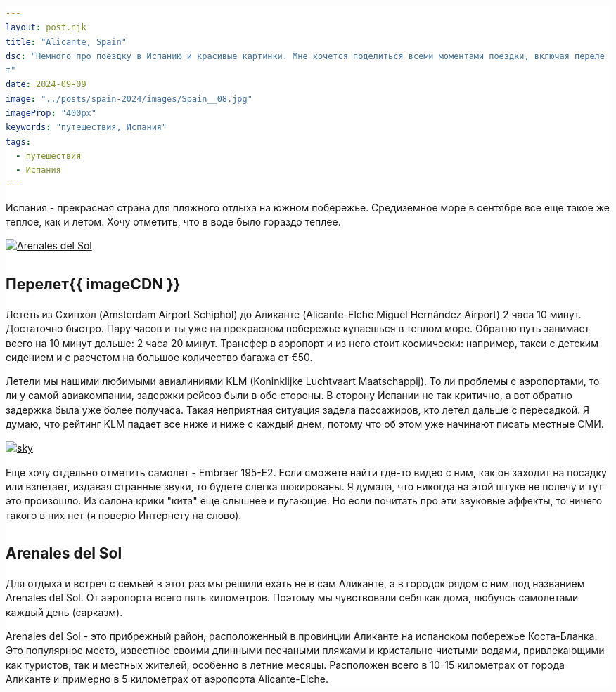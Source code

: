 ```yaml
---
layout: post.njk
title: "Alicante, Spain"
dsc: "Немного про поездку в Испанию и красивые картинки. Мне хочется поделиться всеми моментами поездки, включая перелет"
date: 2024-09-09
image: "../posts/spain-2024/images/Spain__08.jpg"
imageProp: "400px"
keywords: "путешествия, Испания"
tags:
  - путешествия
  - Испания
---
```


Испания - прекрасная страна для пляжного отдыха на южном побережье. Средиземное море в сентябре все еще такое же теплое, как и летом. Хочу отметить, что в воде было гораздо теплее.

<span class="article-img __top"><a href="{{ global.imageCDN }}Spain-2024/big/Spain__08.jpg" target="_blank" rel="noopener noreferrer"><img src="{{ global.imageCDN }}Spain-2024/Spain__08.jpg" alt="Arenales del Sol" width="400"/></a></span>

## Перелет{{ imageCDN }}

Лететь из Схипхол (Amsterdam Airport Schiphol) до Аликанте (Alicante-Elche Miguel Hernández Airport) 2 часа 10 минут. Достаточно быстро. Пару часов и ты уже на прекрасном побережье купаешься в теплом море. Обратно путь занимает всего на 10 минут дольше: 2 часа 20 минут. Трансфер в аэропорт и из него стоит космически: например, такси с детским сидением и с расчетом на большое количество багажа от &euro;50.

Летели мы нашими любимыми авиалиниями KLM (Koninklijke Luchtvaart Maatschappij). То ли проблемы с аэропортами, то ли у самой авиакомпании, задержки рейсов были в обе стороны. В сторону Испании не так критично, а вот обратно задержка была уже более получаса. Такая неприятная ситуация задела пассажиров, кто летел дальше с пересадкой. Я думаю, что рейтинг KLM падает все ниже и ниже с каждый днем, потому что об этом уже начинают писать местные СМИ.

<span class="article-img __top"><a href="{{ global.imageCDN }}Spain-2024/big/sky.jpg" target="_blank" rel="noopener noreferrer"><img src="{{ global.imageCDN }}Spain-2024/sky.jpg" alt="sky" width="400"/></a></span>

Еще хочу отдельно отметить самолет - Embraer 195-E2. Если сможете найти где-то видео с ним, как он заходит на посадку или взлетает, издавая странные звуки, то будете слегка шокированы. Я думала, что никогда на этой штуке не полечу и тут это произошло. Из салона крики "кита" еще слышнее и пугающие. Но если почитать про эти звуковые эффекты, то ничего такого в них нет (я поверю Интернету на слово).

## Arenales del Sol

Для отдыха и встреч с семьей в этот раз мы решили ехать не в сам Аликанте, а в городок рядом с ним под названием Arenales del Sol. От аэропорта всего пять километров. Поэтому мы чувствовали себя как дома, любуясь самолетами каждый день (сарказм).

<section>
<span class="article-at __shift __yellow">
<p>Arenales del Sol -  это прибрежный район, расположенный в провинции Аликанте на испанском побережье Коста-Бланка. Это популярное место, известное своими длинными песчаными пляжами и кристально чистыми водами, привлекающими как туристов, так и местных жителей, особенно в летние месяцы. Расположен всего в 10-15 километрах от города Аликанте и примерно в 5 километрах от аэропорта Alicante-Elche.</p>
</span>
</section>
